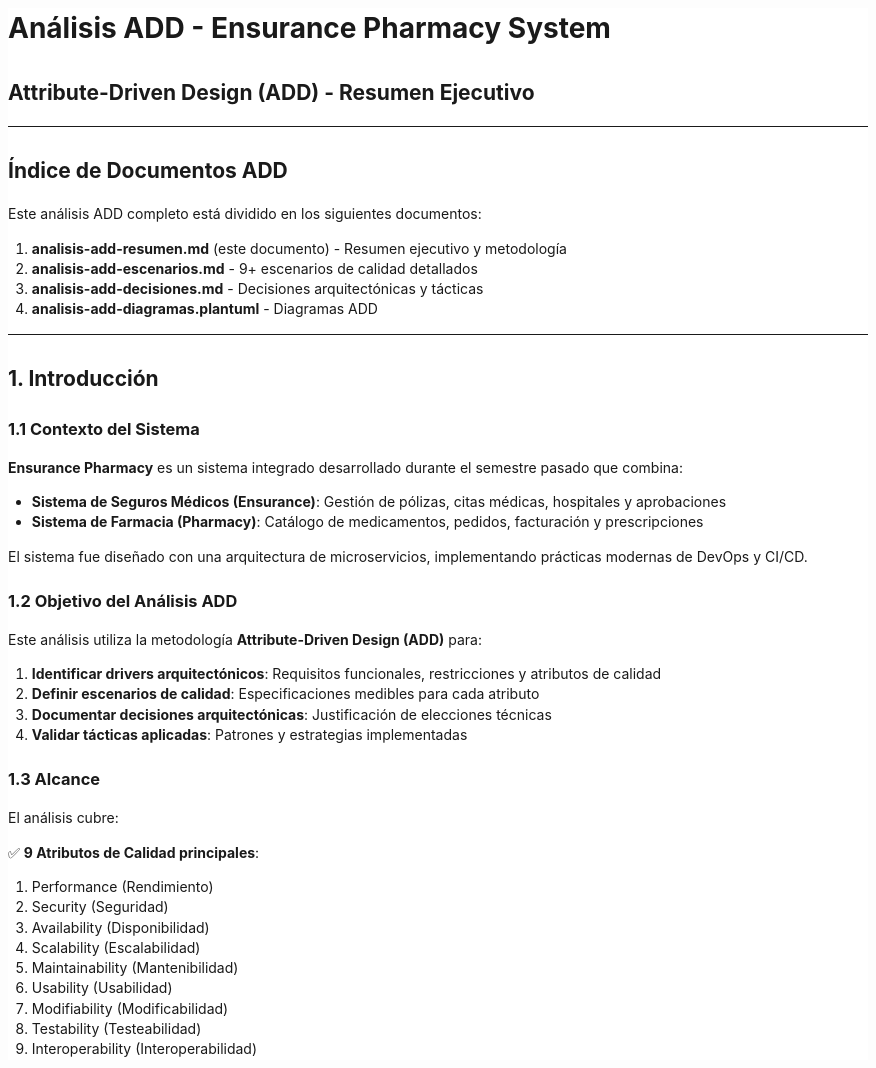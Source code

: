 # Análisis ADD - Ensurance Pharmacy System

## Attribute-Driven Design (ADD) - Resumen Ejecutivo

---

## Índice de Documentos ADD

Este análisis ADD completo está dividido en los siguientes documentos:

1. **analisis-add-resumen.md** (este documento) - Resumen ejecutivo y metodología
2. **analisis-add-escenarios.md** - 9+ escenarios de calidad detallados
3. **analisis-add-decisiones.md** - Decisiones arquitectónicas y tácticas
4. **analisis-add-diagramas.plantuml** - Diagramas ADD

---

## 1. Introducción

### 1.1 Contexto del Sistema

**Ensurance Pharmacy** es un sistema integrado desarrollado durante el semestre pasado que combina:

- **Sistema de Seguros Médicos (Ensurance)**: Gestión de pólizas, citas médicas, hospitales y aprobaciones
- **Sistema de Farmacia (Pharmacy)**: Catálogo de medicamentos, pedidos, facturación y prescripciones

El sistema fue diseñado con una arquitectura de microservicios, implementando prácticas modernas de DevOps y CI/CD.

### 1.2 Objetivo del Análisis ADD

Este análisis utiliza la metodología **Attribute-Driven Design (ADD)** para:

1. **Identificar drivers arquitectónicos**: Requisitos funcionales, restricciones y atributos de calidad
2. **Definir escenarios de calidad**: Especificaciones medibles para cada atributo
3. **Documentar decisiones arquitectónicas**: Justificación de elecciones técnicas
4. **Validar tácticas aplicadas**: Patrones y estrategias implementadas

### 1.3 Alcance

El análisis cubre:

✅ **9 Atributos de Calidad principales**:
1. Performance (Rendimiento)
2. Security (Seguridad)
3. Availability (Disponibilidad)
4. Scalability (Escalabilidad)
5. Maintainability (Mantenibilidad)
6. Usability (Usabilidad)
7. Modifiability (Modificabilidad)
8. Testability (Testeabilidad)
9. Interoperability (Interoperabilidad)

